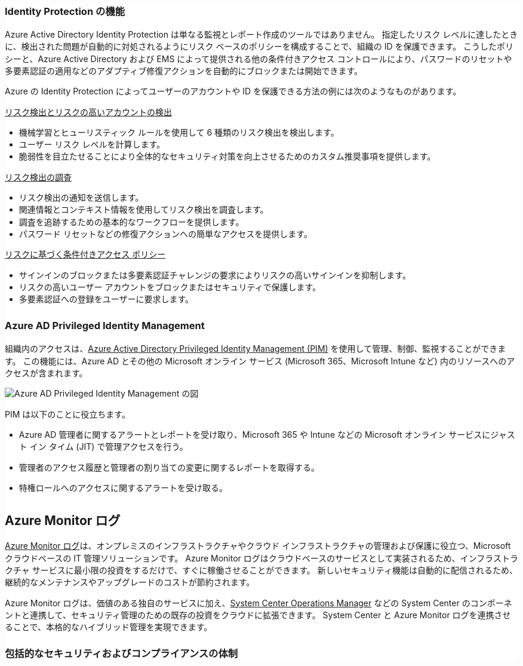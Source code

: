 ### <a name="identity-protection-capabilities"></a>Identity Protection の機能

Azure Active Directory Identity Protection は単なる監視とレポート作成のツールではありません。 指定したリスク レベルに達したときに、検出された問題が自動的に対処されるようにリスク ベースのポリシーを構成することで、組織の ID を保護できます。 こうしたポリシーと、Azure Active Directory および EMS によって提供される他の条件付きアクセス コントロールにより、パスワードのリセットや多要素認証の適用などのアダプティブ修復アクションを自動的にブロックまたは開始できます。

Azure の Identity Protection によってユーザーのアカウントや ID を保護できる方法の例には次のようなものがあります。

[リスク検出とリスクの高いアカウントの検出](../../active-directory/identity-protection/overview-identity-protection.md)
-   機械学習とヒューリスティック ルールを使用して 6 種類のリスク検出を検出します。
-   ユーザー リスク レベルを計算します。
-   脆弱性を目立たせることにより全体的なセキュリティ対策を向上させるためのカスタム推奨事項を提供します。

[リスク検出の調査](../../active-directory/identity-protection/overview-identity-protection.md)
-   リスク検出の通知を送信します。
-   関連情報とコンテキスト情報を使用してリスク検出を調査します。
-   調査を追跡するための基本的なワークフローを提供します。
-   パスワード リセットなどの修復アクションへの簡単なアクセスを提供します。

[リスクに基づく条件付きアクセス ポリシー](../../active-directory/identity-protection/overview-identity-protection.md)
-   サインインのブロックまたは多要素認証チャレンジの要求によりリスクの高いサインインを抑制します。
-   リスクの高いユーザー アカウントをブロックまたはセキュリティで保護します。
-   多要素認証への登録をユーザーに要求します。

### <a name="azure-ad-privileged-identity-management"></a>Azure AD Privileged Identity Management

組織内のアクセスは、[Azure Active Directory Privileged Identity Management (PIM)](../../active-directory/privileged-identity-management/pim-configure.md) を使用して管理、制御、監視することができます。 この機能には、Azure AD とその他の Microsoft オンライン サービス (Microsoft 365、Microsoft Intune など) 内のリソースへのアクセスが含まれます。

![Azure AD Privileged Identity Management の図](./media/threat-detection/azure-threat-detection-fig2.png)

PIM は以下のことに役立ちます。

-   Azure AD 管理者に関するアラートとレポートを受け取り、Microsoft 365 や Intune などの Microsoft オンライン サービスにジャスト イン タイム (JIT) で管理アクセスを行う。

-   管理者のアクセス履歴と管理者の割り当ての変更に関するレポートを取得する。

-   特権ロールへのアクセスに関するアラートを受け取る。

## <a name="azure-monitor-logs"></a>Azure Monitor ログ

[Azure Monitor ログ](../../azure-monitor/index.yml)は、オンプレミスのインフラストラクチャやクラウド インフラストラクチャの管理および保護に役立つ、Microsoft クラウドベースの IT 管理ソリューションです。 Azure Monitor ログはクラウドベースのサービスとして実装されるため、インフラストラクチャ サービスに最小限の投資をするだけで、すぐに稼働させることができます。 新しいセキュリティ機能は自動的に配信されるため、継続的なメンテナンスやアップグレードのコストが節約されます。

Azure Monitor ログは、価値のある独自のサービスに加え、[System Center Operations Manager](/archive/blogs/cbernier/monitoring-windows-azure-with-system-center-operations-manager-2012-get-me-started) などの System Center のコンポーネントと連携して、セキュリティ管理のための既存の投資をクラウドに拡張できます。 System Center と Azure Monitor ログを連携させることで、本格的なハイブリッド管理を実現できます。

### <a name="holistic-security-and-compliance-posture"></a>包括的なセキュリティおよびコンプライアンスの体制
